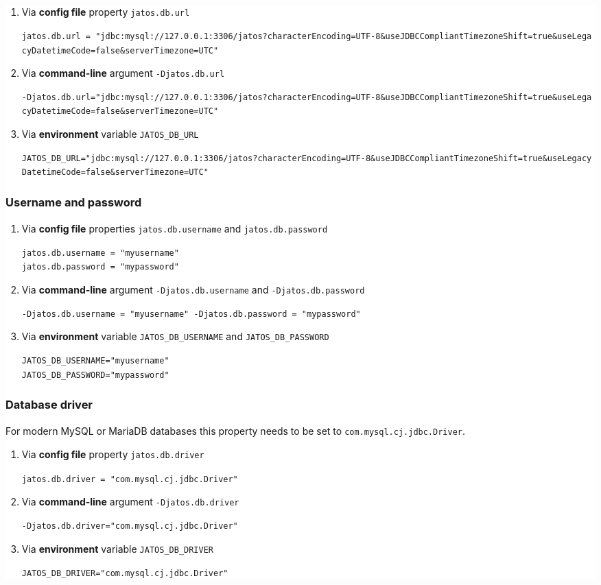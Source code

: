 1. Via **config file** property `jatos.db.url`

   ~~~shell
   jatos.db.url = "jdbc:mysql://127.0.0.1:3306/jatos?characterEncoding=UTF-8&useJDBCCompliantTimezoneShift=true&useLegacyDatetimeCode=false&serverTimezone=UTC"
   ~~~

1. Via **command-line** argument `-Djatos.db.url`

   ~~~shell
   -Djatos.db.url="jdbc:mysql://127.0.0.1:3306/jatos?characterEncoding=UTF-8&useJDBCCompliantTimezoneShift=true&useLegacyDatetimeCode=false&serverTimezone=UTC"
   ~~~

1. Via **environment** variable `JATOS_DB_URL`

   ~~~shell
   JATOS_DB_URL="jdbc:mysql://127.0.0.1:3306/jatos?characterEncoding=UTF-8&useJDBCCompliantTimezoneShift=true&useLegacyDatetimeCode=false&serverTimezone=UTC"
   ~~~

### Username and password

1. Via **config file** properties `jatos.db.username` and `jatos.db.password`

   ~~~shell
   jatos.db.username = "myusername"
   jatos.db.password = "mypassword"
   ~~~

1. Via **command-line** argument `-Djatos.db.username` and `-Djatos.db.password`

   ~~~shell
   -Djatos.db.username = "myusername" -Djatos.db.password = "mypassword"
   ~~~

1. Via **environment** variable `JATOS_DB_USERNAME` and `JATOS_DB_PASSWORD`

   ~~~shell
   JATOS_DB_USERNAME="myusername"
   JATOS_DB_PASSWORD="mypassword"
   ~~~

### Database driver

For modern MySQL or MariaDB databases this property needs to be set to `com.mysql.cj.jdbc.Driver`.

1. Via **config file** property `jatos.db.driver`

   ~~~shell
   jatos.db.driver = "com.mysql.cj.jdbc.Driver"
   ~~~

1. Via **command-line** argument `-Djatos.db.driver`

   ~~~shell
   -Djatos.db.driver="com.mysql.cj.jdbc.Driver"
   ~~~

1. Via **environment** variable `JATOS_DB_DRIVER`

   ~~~shell
   JATOS_DB_DRIVER="com.mysql.cj.jdbc.Driver"
   ~~~
